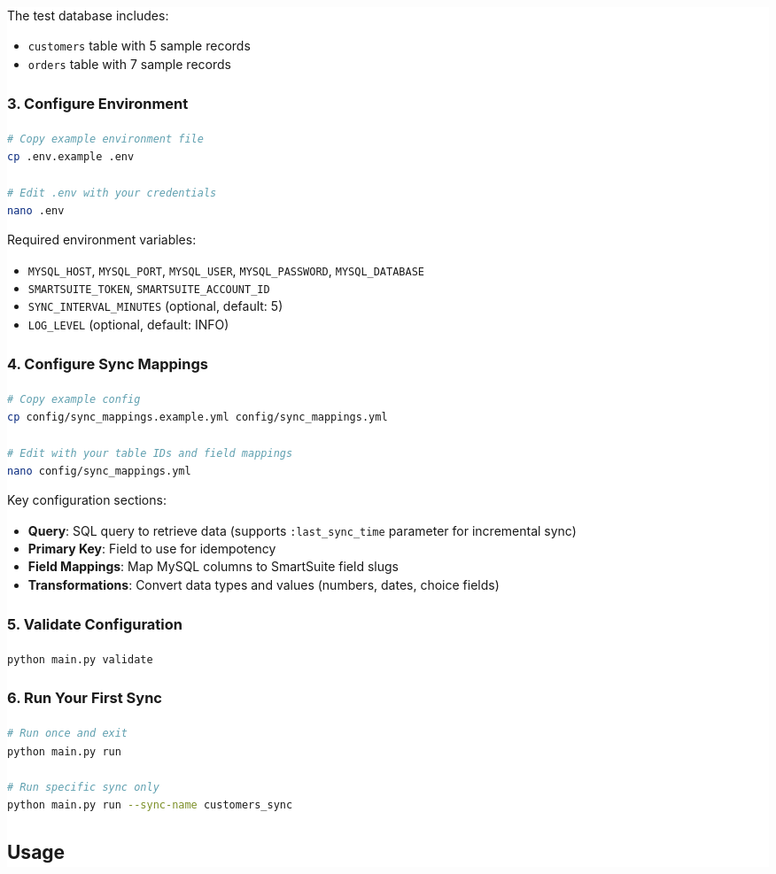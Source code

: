 The test database includes:
- `customers` table with 5 sample records
- `orders` table with 7 sample records

### 3. Configure Environment

```bash
# Copy example environment file
cp .env.example .env

# Edit .env with your credentials
nano .env
```

Required environment variables:
- `MYSQL_HOST`, `MYSQL_PORT`, `MYSQL_USER`, `MYSQL_PASSWORD`, `MYSQL_DATABASE`
- `SMARTSUITE_TOKEN`, `SMARTSUITE_ACCOUNT_ID`
- `SYNC_INTERVAL_MINUTES` (optional, default: 5)
- `LOG_LEVEL` (optional, default: INFO)

### 4. Configure Sync Mappings

```bash
# Copy example config
cp config/sync_mappings.example.yml config/sync_mappings.yml

# Edit with your table IDs and field mappings
nano config/sync_mappings.yml
```

Key configuration sections:
- **Query**: SQL query to retrieve data (supports `:last_sync_time` parameter for incremental sync)
- **Primary Key**: Field to use for idempotency
- **Field Mappings**: Map MySQL columns to SmartSuite field slugs
- **Transformations**: Convert data types and values (numbers, dates, choice fields)

### 5. Validate Configuration

```bash
python main.py validate
```

### 6. Run Your First Sync

```bash
# Run once and exit
python main.py run

# Run specific sync only
python main.py run --sync-name customers_sync
```

## Usage

